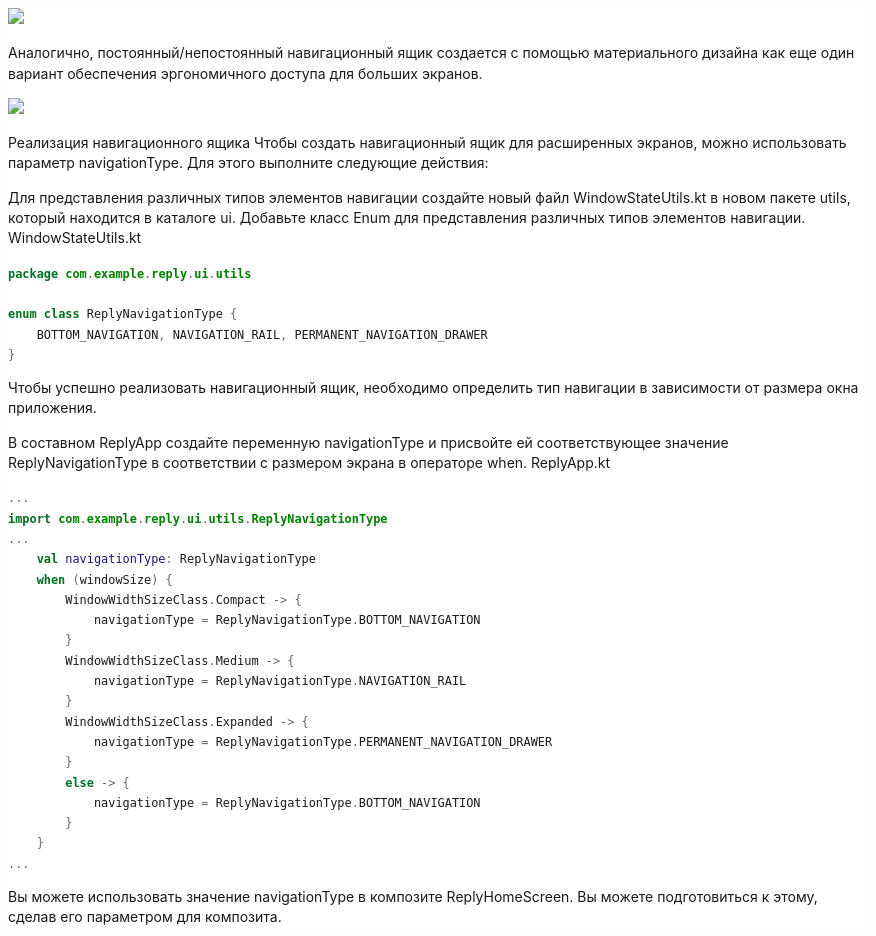 ![](https://developer.android.com/static/codelabs/basic-android-kotlin-compose-adaptive-navigation-for-large-screens/img/1c73d20ace67811c_856.png)

Аналогично, постоянный/непостоянный навигационный ящик создается с помощью материального дизайна как еще один вариант обеспечения эргономичного доступа для больших экранов.

![](https://developer.android.com/static/codelabs/basic-android-kotlin-compose-adaptive-navigation-for-large-screens/img/6795fb31e6d4a564_856.png)


Реализация навигационного ящика
Чтобы создать навигационный ящик для расширенных экранов, можно использовать параметр navigationType. Для этого выполните следующие действия:

Для представления различных типов элементов навигации создайте новый файл WindowStateUtils.kt в новом пакете utils, который находится в каталоге ui.
Добавьте класс Enum для представления различных типов элементов навигации.
WindowStateUtils.kt
```kt
package com.example.reply.ui.utils

enum class ReplyNavigationType {
    BOTTOM_NAVIGATION, NAVIGATION_RAIL, PERMANENT_NAVIGATION_DRAWER
}
```

Чтобы успешно реализовать навигационный ящик, необходимо определить тип навигации в зависимости от размера окна приложения.

В составном ReplyApp создайте переменную navigationType и присвойте ей соответствующее значение ReplyNavigationType в соответствии с размером экрана в операторе when.
ReplyApp.kt
```kt
...
import com.example.reply.ui.utils.ReplyNavigationType
...
    val navigationType: ReplyNavigationType
    when (windowSize) {
        WindowWidthSizeClass.Compact -> {
            navigationType = ReplyNavigationType.BOTTOM_NAVIGATION
        }
        WindowWidthSizeClass.Medium -> {
            navigationType = ReplyNavigationType.NAVIGATION_RAIL
        }
        WindowWidthSizeClass.Expanded -> {
            navigationType = ReplyNavigationType.PERMANENT_NAVIGATION_DRAWER
        }
        else -> {
            navigationType = ReplyNavigationType.BOTTOM_NAVIGATION
        }
    }
...
```

Вы можете использовать значение navigationType в композите ReplyHomeScreen. Вы можете подготовиться к этому, сделав его параметром для композита.
